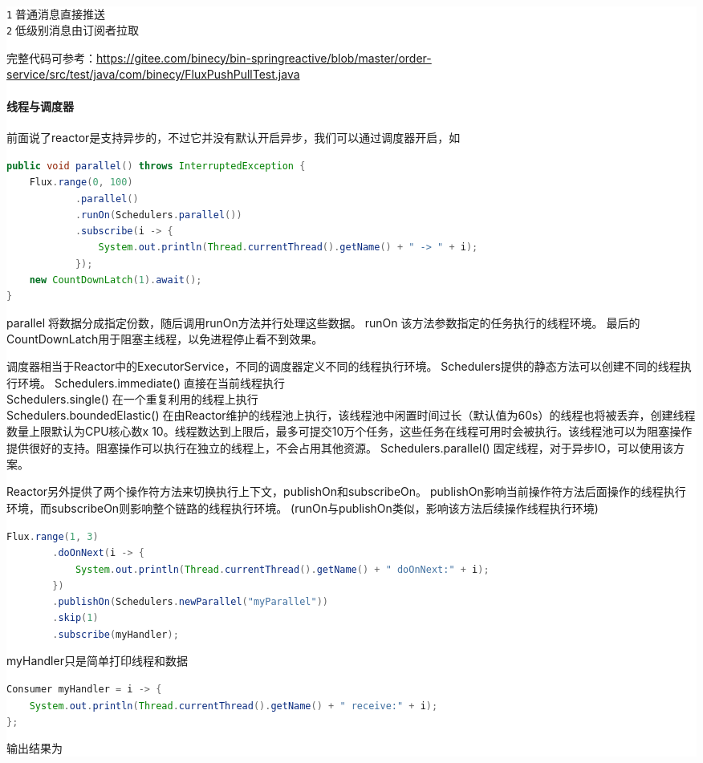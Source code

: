 `1` 普通消息直接推送  
`2` 低级别消息由订阅者拉取

完整代码可参考：https://gitee.com/binecy/bin-springreactive/blob/master/order-service/src/test/java/com/binecy/FluxPushPullTest.java

#### 线程与调度器

前面说了reactor是支持异步的，不过它并没有默认开启异步，我们可以通过调度器开启，如

```java
public void parallel() throws InterruptedException {
    Flux.range(0, 100)
            .parallel()
            .runOn(Schedulers.parallel())
            .subscribe(i -> {
                System.out.println(Thread.currentThread().getName() + " -> " + i);
            });
    new CountDownLatch(1).await();
}
```

parallel 将数据分成指定份数，随后调用runOn方法并行处理这些数据。 
runOn   该方法参数指定的任务执行的线程环境。 
最后的CountDownLatch用于阻塞主线程，以免进程停止看不到效果。

调度器相当于Reactor中的ExecutorService，不同的调度器定义不同的线程执行环境。 
Schedulers提供的静态方法可以创建不同的线程执行环境。 
Schedulers.immediate() 直接在当前线程执行  
Schedulers.single()   在一个重复利用的线程上执行  
Schedulers.boundedElastic() 在由Reactor维护的线程池上执行，该线程池中闲置时间过长（默认值为60s）的线程也将被丢弃，创建线程数量上限默认为CPU核心数x 10。线程数达到上限后，最多可提交10万个任务，这些任务在线程可用时会被执行。该线程池可以为阻塞操作提供很好的支持。阻塞操作可以执行在独立的线程上，不会占用其他资源。 
Schedulers.parallel()  固定线程，对于异步IO，可以使用该方案。

Reactor另外提供了两个操作符方法来切换执行上下文，publishOn和subscribeOn。 
publishOn影响当前操作符方法后面操作的线程执行环境，而subscribeOn则影响整个链路的线程执行环境。 
(runOn与publishOn类似，影响该方法后续操作线程执行环境)

```java
Flux.range(1, 3)
        .doOnNext(i -> {
            System.out.println(Thread.currentThread().getName() + " doOnNext:" + i);
        })
        .publishOn(Schedulers.newParallel("myParallel"))
        .skip(1)
        .subscribe(myHandler);
```

myHandler只是简单打印线程和数据

```java
Consumer myHandler = i -> {
    System.out.println(Thread.currentThread().getName() + " receive:" + i);
};
```

输出结果为
